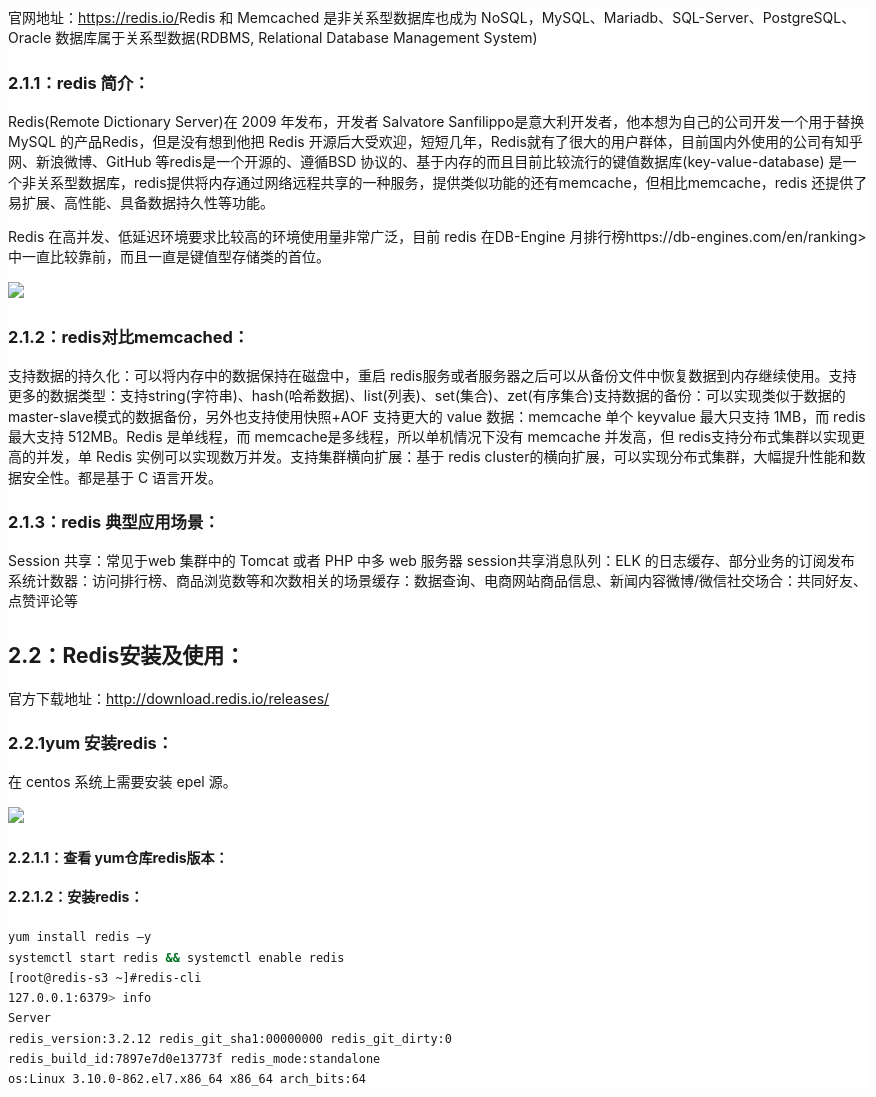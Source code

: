 官网地址：<https://redis.io/>Redis 和 Memcached 是非关系型数据库也成为 NoSQL，MySQL、Mariadb、SQL-Server、PostgreSQL、Oracle 数据库属于关系型数据(RDBMS, Relational Database
Management System)

### 2.1.1：redis 简介：

Redis(Remote Dictionary Server)在 2009 年发布，开发者 Salvatore Sanfilippo是意大利开发者，他本想为自己的公司开发一个用于替换 MySQL 的产品Redis，但是没有想到他把 Redis 开源后大受欢迎，短短几年，Redis就有了很大的用户群体，目前国内外使用的公司有知乎网、新浪微博、GitHub 等redis是一个开源的、遵循BSD 协议的、基于内存的而且目前比较流行的键值数据库(key-value-database) 是一个非关系型数据库，redis提供将内存通过网络远程共享的一种服务，提供类似功能的还有memcache，但相比memcache，redis 还提供了易扩展、高性能、具备数据持久性等功能。

Redis 在高并发、低延迟环境要求比较高的环境使用量非常广泛，目前 redis 在DB-Engine 月排行榜https://db-engines.com/en/ranking>中一直比较靠前，而且一直是键值型存储类的首位。

![](media/ea9a678129f2fac6697e647c8ae73cbd.png)

### 2.1.2：redis对比memcached：

支持数据的持久化：可以将内存中的数据保持在磁盘中，重启 redis服务或者服务器之后可以从备份文件中恢复数据到内存继续使用。支持更多的数据类型：支持string(字符串)、hash(哈希数据)、list(列表)、set(集合)、zet(有序集合)支持数据的备份：可以实现类似于数据的 master-slave模式的数据备份，另外也支持使用快照+AOF 支持更大的 value 数据：memcache 单个 keyvalue 最大只支持 1MB，而 redis 最大支持 512MB。Redis 是单线程，而 memcache是多线程，所以单机情况下没有 memcache 并发高，但 redis支持分布式集群以实现更高的并发，单 Redis 实例可以实现数万并发。支持集群横向扩展：基于 redis cluster的横向扩展，可以实现分布式集群，大幅提升性能和数据安全性。都是基于 C 语言开发。

### 2.1.3：redis 典型应用场景：

Session 共享：常见于web 集群中的 Tomcat 或者 PHP 中多 web 服务器 session共享消息队列：ELK 的日志缓存、部分业务的订阅发布系统计数器：访问排行榜、商品浏览数等和次数相关的场景缓存：数据查询、电商网站商品信息、新闻内容微博/微信社交场合：共同好友、点赞评论等

## 2.2：Redis安装及使用：

官方下载地址：<http://download.redis.io/releases/>

### 2.2.1yum 安装redis：

在 centos 系统上需要安装 epel 源。

![](media/ecd6e64a0b5e701c09e9e02b62102184.png)

#### 2.2.1.1：查看 yum仓库redis版本：

#### 2.2.1.2：安装redis：

```bash
yum install redis –y
systemctl start redis && systemctl enable redis
[root@redis-s3 ~]#redis-cli
127.0.0.1:6379> info
Server
redis_version:3.2.12 redis_git_sha1:00000000 redis_git_dirty:0
redis_build_id:7897e7d0e13773f redis_mode:standalone
os:Linux 3.10.0-862.el7.x86_64 x86_64 arch_bits:64
```
